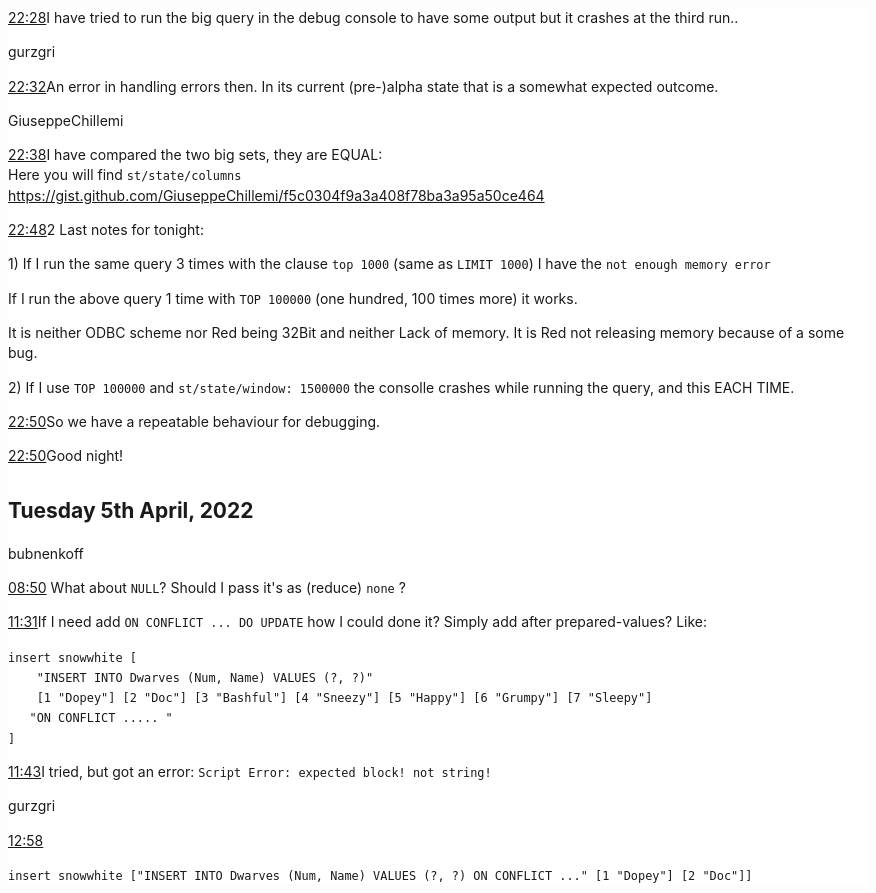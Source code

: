 [22:28](#msg624b710af43b6d783f34ba52)I have tried to run the big query in the debug console to have some output but it crashes at the third run..

gurzgri

[22:32](#msg624b71e33ae95a1ec1d0bac8)An error in handling errors then. In its current (pre-)alpha state that is a somewhat expected outcome.

GiuseppeChillemi

[22:38](#msg624b736f161ffc40d7eaa75c)I have compared the two big sets, they are EQUAL:  
Here you will find `st/state/columns`  
https://gist.github.com/GiuseppeChillemi/f5c0304f9a3a408f78ba3a95a50ce464

[22:48](#msg624b75b2c4350025002441cd)2 Last notes for tonight:

1\) If I run the same query 3 times with the clause `top 1000` (same as `LIMIT 1000`) I have the `not enough memory error`

If I run the above query 1 time with `TOP 100000` (one hundred, 100 times more) it works.

It is neither ODBC scheme nor Red being 32Bit and neither Lack of memory. It is Red not releasing memory because of a some bug.

2\) If I use `TOP 100000` and `st/state/window: 1500000` the consolle crashes while running the query, and this EACH TIME.

[22:50](#msg624b762fddcba117a2557506)So we have a repeatable behaviour for debugging.

[22:50](#msg624b7635161ffc40d7eaac7a)Good night!

## Tuesday 5th April, 2022

bubnenkoff

[08:50](#msg624c02c53ae95a1ec1d1bebf) What about `NULL`? Should I pass it's as (reduce) `none` ?

[11:31](#msg624c2892257a35782562d0f9)If I need add `ON CONFLICT ... DO UPDATE` how I could done it? Simply add after prepared-values? Like:

```
insert snowwhite [
    "INSERT INTO Dwarves (Num, Name) VALUES (?, ?)"
    [1 "Dopey"] [2 "Doc"] [3 "Bashful"] [4 "Sneezy"] [5 "Happy"] [6 "Grumpy"] [7 "Sleepy"]
   "ON CONFLICT ..... "
]
```

[11:43](#msg624c2b4b0466b352a4513a4f)I tried, but got an error: `Script Error: expected block! not string!`

gurzgri

[12:58](#msg624c3d086b912423206a3ddd)

```
insert snowwhite ["INSERT INTO Dwarves (Num, Name) VALUES (?, ?) ON CONFLICT ..." [1 "Dopey"] [2 "Doc"]]
```
